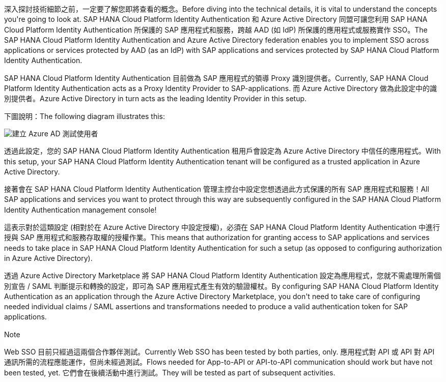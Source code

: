 <span data-ttu-id="3f9c4-124">深入探討技術細節之前，一定要了解您即將查看的概念。</span><span class="sxs-lookup"><span data-stu-id="3f9c4-124">Before diving into the technical details, it is vital to understand the concepts you're going to look at.</span></span> <span data-ttu-id="3f9c4-125">SAP HANA Cloud Platform Identity Authentication 和 Azure Active Directory 同盟可讓您利用 SAP HANA Cloud Platform Identity Authentication 所保護的 SAP 應用程式和服務，跨越 AAD (如 IdP) 所保護的應用程式或服務實作 SSO。</span><span class="sxs-lookup"><span data-stu-id="3f9c4-125">The SAP HANA Cloud Platform Identity Authentication and Azure Active Directory federation enables you to implement SSO across applications or services protected by AAD (as an IdP) with SAP applications and services protected by SAP HANA Cloud Platform Identity Authentication.</span></span>

<span data-ttu-id="3f9c4-126">SAP HANA Cloud Platform Identity Authentication 目前做為 SAP 應用程式的領導 Proxy 識別提供者。</span><span class="sxs-lookup"><span data-stu-id="3f9c4-126">Currently, SAP HANA Cloud Platform Identity Authentication acts as a Proxy Identity Provider to SAP-applications.</span></span> <span data-ttu-id="3f9c4-127">而 Azure Active Directory 做為此設定中的識別提供者。</span><span class="sxs-lookup"><span data-stu-id="3f9c4-127">Azure Active Directory in turn acts as the leading Identity Provider in this setup.</span></span> 

<span data-ttu-id="3f9c4-128">下圖說明：</span><span class="sxs-lookup"><span data-stu-id="3f9c4-128">The following diagram illustrates this:</span></span>    

![建立 Azure AD 測試使用者](./media/active-directory-saas-sap-hana-cloud-platform-identity-authentication-tutorial/architecture-01.png)

<span data-ttu-id="3f9c4-130">透過此設定，您的 SAP HANA Cloud Platform Identity Authentication 租用戶會設定為 Azure Active Directory 中信任的應用程式。</span><span class="sxs-lookup"><span data-stu-id="3f9c4-130">With this setup, your SAP HANA Cloud Platform Identity Authentication tenant will be configured as a trusted application in Azure Active Directory.</span></span> 

<span data-ttu-id="3f9c4-131">接著會在 SAP HANA Cloud Platform Identity Authentication 管理主控台中設定您想透過此方式保護的所有 SAP 應用程式和服務！</span><span class="sxs-lookup"><span data-stu-id="3f9c4-131">All SAP applications and services you want to protect through this way are subsequently configured in the SAP HANA Cloud Platform Identity Authentication management console!</span></span>

<span data-ttu-id="3f9c4-132">這表示對於這類設定 (相對於在 Azure Active Directory 中設定授權)，必須在 SAP HANA Cloud Platform Identity Authentication 中進行授與 SAP 應用程式和服務存取權的授權作業。</span><span class="sxs-lookup"><span data-stu-id="3f9c4-132">This means that authorization for granting access to SAP applications and services needs to take place in SAP HANA Cloud Platform Identity Authentication for such a setup (as opposed to configuring authorization in Azure Active Directory).</span></span>

<span data-ttu-id="3f9c4-133">透過 Azure Active Directory Marketplace 將 SAP HANA Cloud Platform Identity Authentication 設定為應用程式，您就不需處理所需個別宣告 / SAML 判斷提示和轉換的設定，即可為 SAP 應用程式產生有效的驗證權杖。</span><span class="sxs-lookup"><span data-stu-id="3f9c4-133">By configuring SAP HANA Cloud Platform Identity Authentication as an application through the Azure Active Directory Marketplace, you don't need to take care of configuring needed individual claims / SAML assertions and transformations needed to produce a valid authentication token for SAP applications.</span></span>

>[!NOTE] 
><span data-ttu-id="3f9c4-134">Web SSO 目前只經過這兩個合作夥伴測試。</span><span class="sxs-lookup"><span data-stu-id="3f9c4-134">Currently Web SSO has been tested by both parties, only.</span></span> <span data-ttu-id="3f9c4-135">應用程式對 API 或 API 對 API 通訊所需的流程應能運作，但尚未經過測試。</span><span class="sxs-lookup"><span data-stu-id="3f9c4-135">Flows needed for App-to-API or API-to-API communication should work but have not been tested, yet.</span></span> <span data-ttu-id="3f9c4-136">它們會在後續活動中進行測試。</span><span class="sxs-lookup"><span data-stu-id="3f9c4-136">They will be tested as part of subsequent activities.</span></span>
>


[1]: ./media/active-directory-saas-sap-hana-cloud-platform-identity-authentication-tutorial/tutorial_general_01.png
[2]: ./media/active-directory-saas-sap-hana-cloud-platform-identity-authentication-tutorial/tutorial_general_02.png
[3]: ./media/active-directory-saas-sap-hana-cloud-platform-identity-authentication-tutorial/tutorial_general_03.png
[4]: ./media/active-directory-saas-sap-hana-cloud-platform-identity-authentication-tutorial/tutorial_general_04.png
[5]: ./media/active-directory-saas-sap-hana-cloud-platform-identity-authentication-tutorial/tutorial_general_05.png
[6]: ./media/active-directory-saas-sap-hana-cloud-platform-identity-authentication-tutorial/tutorial_general_06.png
[100]: ./media/active-directory-saas-sap-hana-cloud-platform-identity-authentication-tutorial/tutorial_general_100.png
[200]: ./media/active-directory-saas-sap-hana-cloud-platform-identity-authentication-tutorial/tutorial_general_200.png
[201]: ./media/active-directory-saas-sap-hana-cloud-platform-identity-authentication-tutorial/tutorial_general_201.png
[202]: ./media/active-directory-saas-sap-hana-cloud-platform-identity-authentication-tutorial/tutorial_general_202.png
[203]: ./media/active-directory-saas-sap-hana-cloud-platform-identity-authentication-tutorial/tutorial_general_203.png